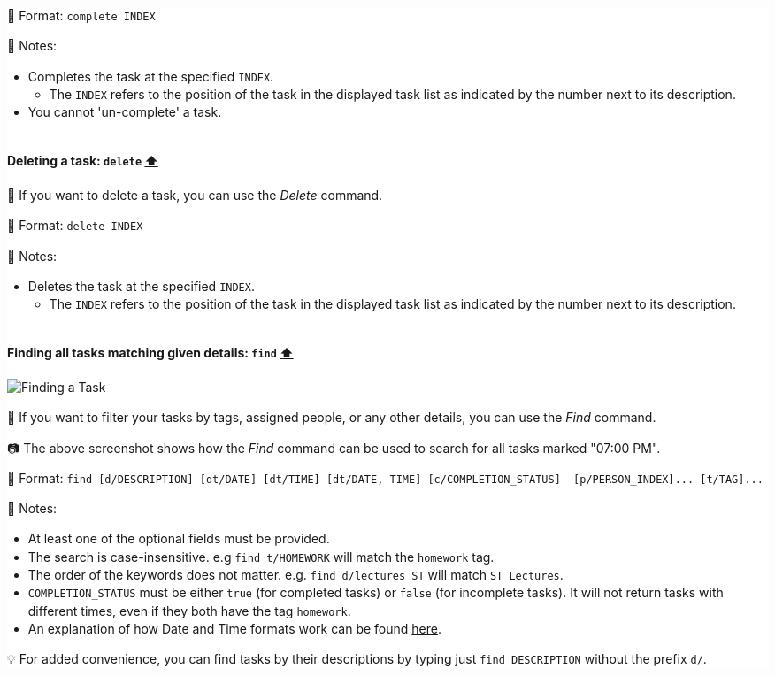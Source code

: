 :page_with_curl: Format: `complete INDEX`

:scroll: Notes:

* Completes the task at the specified `INDEX`.
  * The `INDEX` refers to the position of the task in the displayed task list as indicated by the number next to its 
    description.
* You cannot 'un-complete' a task. 

--------------------------------------------------------------------------------------------------------------------

#### Deleting a task: `delete` [:arrow_up:](#table-of-contents)

:orange_book: If you want to delete a task, you can use the _Delete_ command.

:page_with_curl: Format: `delete INDEX`

:scroll: Notes:

* Deletes the task at the specified `INDEX`.
  * The `INDEX` refers to the position of the task in the displayed task list as indicated by the number next to 
    its description.
  
--------------------------------------------------------------------------------------------------------------------

#### Finding all tasks matching given details: `find` [:arrow_up:](#table-of-contents)

![Finding a Task](images/UG-07.png)

:orange_book: If you want to filter your tasks by tags, assigned people, or any other details, 
you can use the _Find_ command.

:camera: The above screenshot shows how the _Find_ command can be used to search for all tasks marked "07:00 PM".

:page_with_curl: Format: `find [d/DESCRIPTION] [dt/DATE] [dt/TIME] [dt/DATE, TIME] [c/COMPLETION_STATUS] 
[p/PERSON_INDEX]... [t/TAG]...`

:scroll: Notes:

* At least one of the optional fields must be provided.
* The search is case-insensitive. e.g `find t/HOMEWORK` will match the `homework` tag.
* The order of the keywords does not matter. e.g. `find d/lectures ST` will match `ST Lectures`.
* `COMPLETION_STATUS` must be either `true` (for completed tasks) or `false` (for incomplete tasks).
  It will not return tasks with different times, even if they both have the tag `homework`.
* An explanation of how Date and Time formats work can be found [here](#date-time-info).

<div markdown="block" class="alert alert-info">

:bulb: For added convenience, you can find tasks by their descriptions by typing just `find DESCRIPTION` 
without the prefix `d/`.
